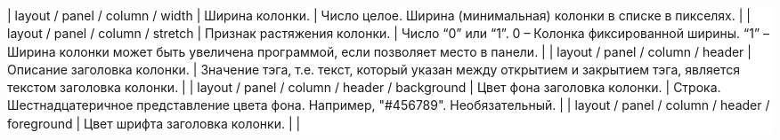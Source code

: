 | layout / panel / column / width                                                            | Ширина колонки.                                                                                                   | Число целое. Ширина (минимальная) колонки в списке в пикселях.                                                                                                                                                                                                                                                                                                                                                                                                                                                                                                                                                                                                                                                                                                                                                                                                                                                                                          |
| layout / panel / column / stretch                                                          | Признак растяжения колонки.                                                                                       | Число “0” или “1”. 0 – Колонка фиксированной ширины. “1” – Ширина колонки может быть увеличена программой, если позволяет место в панели.                                                                                                                                                                                                                                                                                                                                                                                                                                                                                                                                                                                                                                                                                                                                                                                                               |
| layout / panel / column / header                                                           | Описание заголовка колонки.                                                                                       | Значение тэга, т.е. текст, который указан между открытием и закрытием тэга, является текстом заголовка колонки.                                                                                                                                                                                                                                                                                                                                                                                                                                                                                                                                                                                                                                                                                                                                                                                                                                         |
| layout / panel / column / header / background                                              | Цвет фона заголовка колонки.                                                                                      | Строка. Шестнадцатеричное представление цвета фона. Например, "\#456789". Необязательный.                                                                                                                                                                                                                                                                                                                                                                                                                                                                                                                                                                                                                                                                                                                                                                                                                                                               |
| layout / panel / column / header / foreground                                              | Цвет шрифта заголовка колонки.                                                                                    |                                                                                                                                                                                                                                                                                                                                                                                                                                                                                                                                                                                                                                                                                                                                                                                                                                                                                                                                                         |